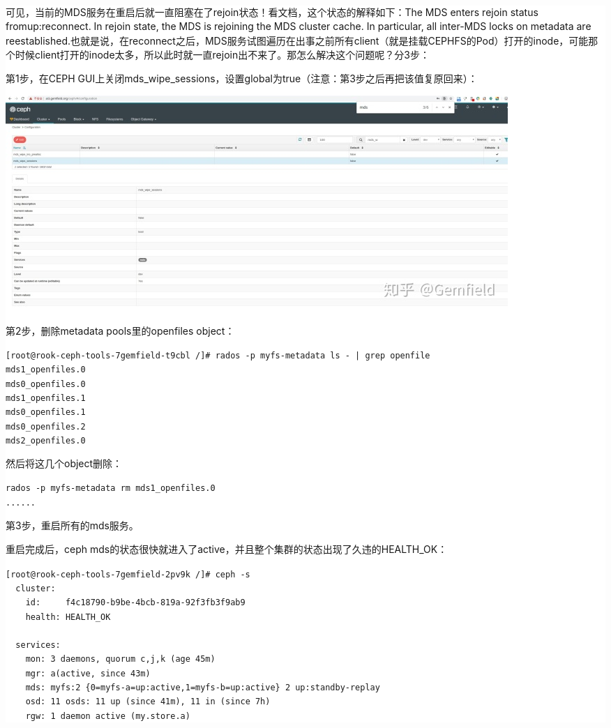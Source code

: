   

可见，当前的MDS服务在重启后就一直阻塞在了rejoin状态！看文档，这个状态的解释如下：The MDS enters rejoin status
fromup:reconnect. In rejoin state, the MDS is rejoining the MDS cluster cache.
In particular, all inter-MDS locks on metadata are
reestablished.也就是说，在reconnect之后，MDS服务试图遍历在出事之前所有client（就是挂载CEPHFS的Pod）打开的inode，可能那个时候client打开的inode太多，所以此时就一直rejoin出不来了。那怎么解决这个问题呢？分3步：

第1步，在CEPH GUI上关闭mds_wipe_sessions，设置global为true（注意：第3步之后再把该值复原回来）：

![](./assets/143180863_assets/v2-9e9fe3c6ed765b0ce61aa37ca5e96332_b.jpg)

第2步，删除metadata pools里的openfiles object：

    
    
    [root@rook-ceph-tools-7gemfield-t9cbl /]# rados -p myfs-metadata ls - | grep openfile
    mds1_openfiles.0
    mds0_openfiles.0
    mds1_openfiles.1
    mds0_openfiles.1
    mds0_openfiles.2
    mds2_openfiles.0

然后将这几个object删除：

    
    
    rados -p myfs-metadata rm mds1_openfiles.0
    ......

第3步，重启所有的mds服务。

重启完成后，ceph mds的状态很快就进入了active，并且整个集群的状态出现了久违的HEALTH_OK：

    
    
    [root@rook-ceph-tools-7gemfield-2pv9k /]# ceph -s
      cluster:
        id:     f4c18790-b9be-4bcb-819a-92f3fb3f9ab9
        health: HEALTH_OK
     
      services:
        mon: 3 daemons, quorum c,j,k (age 45m)
        mgr: a(active, since 43m)
        mds: myfs:2 {0=myfs-a=up:active,1=myfs-b=up:active} 2 up:standby-replay
        osd: 11 osds: 11 up (since 41m), 11 in (since 7h)
        rgw: 1 daemon active (my.store.a)
     